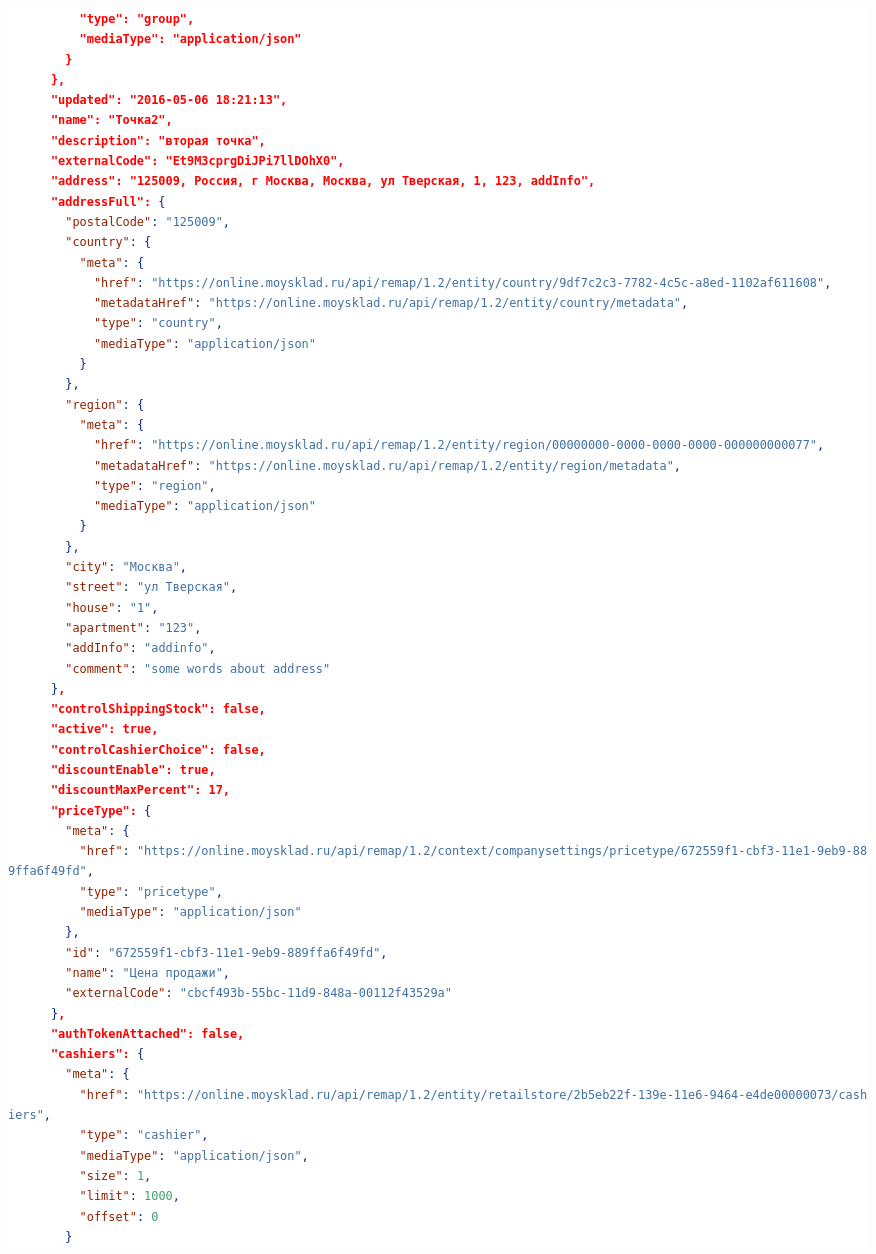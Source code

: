 ```json
          "type": "group",
          "mediaType": "application/json"
        }
      },
      "updated": "2016-05-06 18:21:13",
      "name": "Точка2",
      "description": "вторая точка",
      "externalCode": "Et9M3cprgDiJPi7llDOhX0",
      "address": "125009, Россия, г Москва, Москва, ул Тверская, 1, 123, addInfo",
      "addressFull": {
        "postalCode": "125009",
        "country": {
          "meta": {
            "href": "https://online.moysklad.ru/api/remap/1.2/entity/country/9df7c2c3-7782-4c5c-a8ed-1102af611608",
            "metadataHref": "https://online.moysklad.ru/api/remap/1.2/entity/country/metadata",
            "type": "country",
            "mediaType": "application/json"
          }
        },
        "region": {
          "meta": {
            "href": "https://online.moysklad.ru/api/remap/1.2/entity/region/00000000-0000-0000-0000-000000000077",
            "metadataHref": "https://online.moysklad.ru/api/remap/1.2/entity/region/metadata",
            "type": "region",
            "mediaType": "application/json"
          }
        },
        "city": "Москва",
        "street": "ул Тверская",
        "house": "1",
        "apartment": "123",
        "addInfo": "addinfo",
        "comment": "some words about address"
      },
      "controlShippingStock": false,
      "active": true,
      "controlCashierChoice": false,
      "discountEnable": true,
      "discountMaxPercent": 17,
      "priceType": {
        "meta": {
          "href": "https://online.moysklad.ru/api/remap/1.2/context/companysettings/pricetype/672559f1-cbf3-11e1-9eb9-889ffa6f49fd",
          "type": "pricetype",
          "mediaType": "application/json"
        },
        "id": "672559f1-cbf3-11e1-9eb9-889ffa6f49fd",
        "name": "Цена продажи",
        "externalCode": "cbcf493b-55bc-11d9-848a-00112f43529a"
      },
      "authTokenAttached": false,
      "cashiers": {
        "meta": {
          "href": "https://online.moysklad.ru/api/remap/1.2/entity/retailstore/2b5eb22f-139e-11e6-9464-e4de00000073/cashiers",
          "type": "cashier",
          "mediaType": "application/json",
          "size": 1,
          "limit": 1000,
          "offset": 0
        }
```